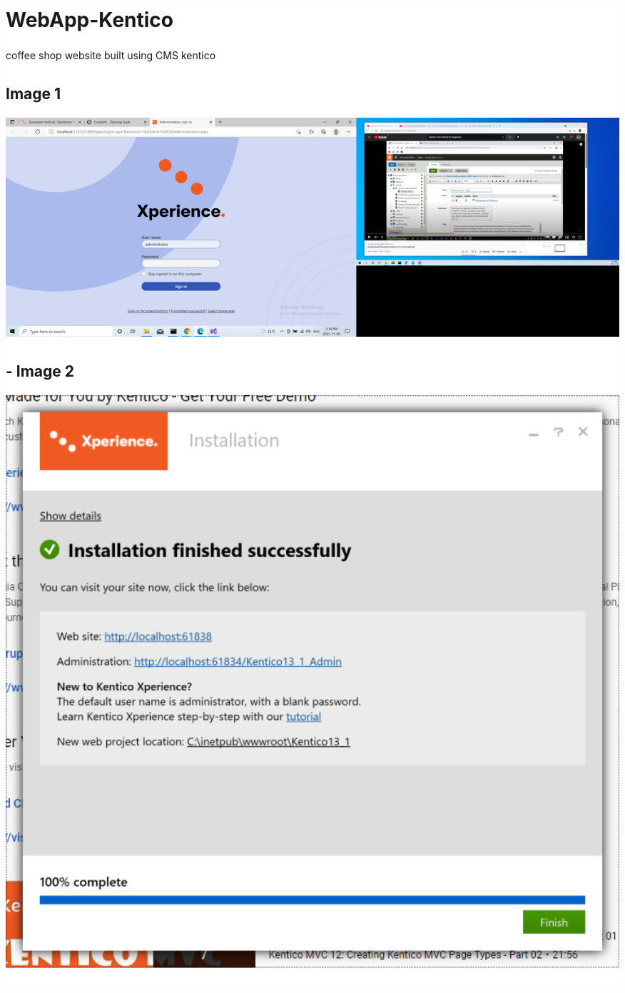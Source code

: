 # WebApp-Kentico
 coffee shop website built using CMS kentico

## Image 1
<img width="964" alt="rice wang" src="https://github.com/jaimehernan95/WebApp-Kentico/blob/master/imagesgit/kentico1.png">

## - Image 2

<img width="964" alt="Python-Scripting-in-Maya" src="https://github.com/jaimehernan95/WebApp-Kentico/blob/master/imagesgit/kentico2.png">
